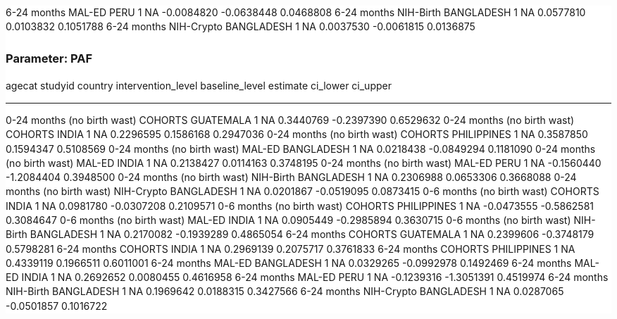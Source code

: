 6-24 months                   MAL-ED       PERU          1                    NA                -0.0084820   -0.0638448   0.0468808
6-24 months                   NIH-Birth    BANGLADESH    1                    NA                 0.0577810    0.0103832   0.1051788
6-24 months                   NIH-Crypto   BANGLADESH    1                    NA                 0.0037530   -0.0061815   0.0136875


### Parameter: PAF


agecat                        studyid      country       intervention_level   baseline_level      estimate     ci_lower    ci_upper
----------------------------  -----------  ------------  -------------------  ---------------  -----------  -----------  ----------
0-24 months (no birth wast)   COHORTS      GUATEMALA     1                    NA                 0.3440769   -0.2397390   0.6529632
0-24 months (no birth wast)   COHORTS      INDIA         1                    NA                 0.2296595    0.1586168   0.2947036
0-24 months (no birth wast)   COHORTS      PHILIPPINES   1                    NA                 0.3587850    0.1594347   0.5108569
0-24 months (no birth wast)   MAL-ED       BANGLADESH    1                    NA                 0.0218438   -0.0849294   0.1181090
0-24 months (no birth wast)   MAL-ED       INDIA         1                    NA                 0.2138427    0.0114163   0.3748195
0-24 months (no birth wast)   MAL-ED       PERU          1                    NA                -0.1560440   -1.2084404   0.3948500
0-24 months (no birth wast)   NIH-Birth    BANGLADESH    1                    NA                 0.2306988    0.0653306   0.3668088
0-24 months (no birth wast)   NIH-Crypto   BANGLADESH    1                    NA                 0.0201867   -0.0519095   0.0873415
0-6 months (no birth wast)    COHORTS      INDIA         1                    NA                 0.0981780   -0.0307208   0.2109571
0-6 months (no birth wast)    COHORTS      PHILIPPINES   1                    NA                -0.0473555   -0.5862581   0.3084647
0-6 months (no birth wast)    MAL-ED       INDIA         1                    NA                 0.0905449   -0.2985894   0.3630715
0-6 months (no birth wast)    NIH-Birth    BANGLADESH    1                    NA                 0.2170082   -0.1939289   0.4865054
6-24 months                   COHORTS      GUATEMALA     1                    NA                 0.2399606   -0.3748179   0.5798281
6-24 months                   COHORTS      INDIA         1                    NA                 0.2969139    0.2075717   0.3761833
6-24 months                   COHORTS      PHILIPPINES   1                    NA                 0.4339119    0.1966511   0.6011001
6-24 months                   MAL-ED       BANGLADESH    1                    NA                 0.0329265   -0.0992978   0.1492469
6-24 months                   MAL-ED       INDIA         1                    NA                 0.2692652    0.0080455   0.4616958
6-24 months                   MAL-ED       PERU          1                    NA                -0.1239316   -1.3051391   0.4519974
6-24 months                   NIH-Birth    BANGLADESH    1                    NA                 0.1969642    0.0188315   0.3427566
6-24 months                   NIH-Crypto   BANGLADESH    1                    NA                 0.0287065   -0.0501857   0.1016722
